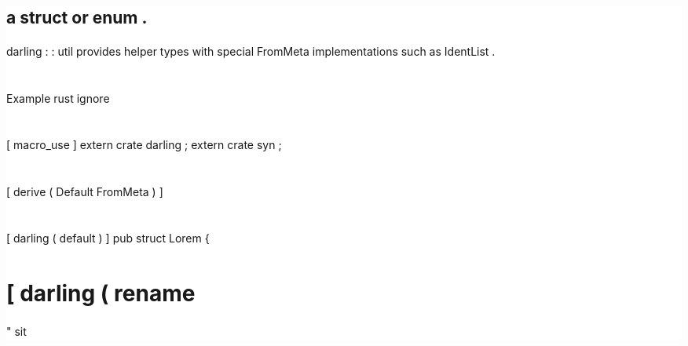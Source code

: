 a
struct
or
enum
.
-
darling
:
:
util
provides
helper
types
with
special
FromMeta
implementations
such
as
IdentList
.
#
Example
rust
ignore
#
[
macro_use
]
extern
crate
darling
;
extern
crate
syn
;
#
[
derive
(
Default
FromMeta
)
]
#
[
darling
(
default
)
]
pub
struct
Lorem
{
#
[
darling
(
rename
=
"
sit